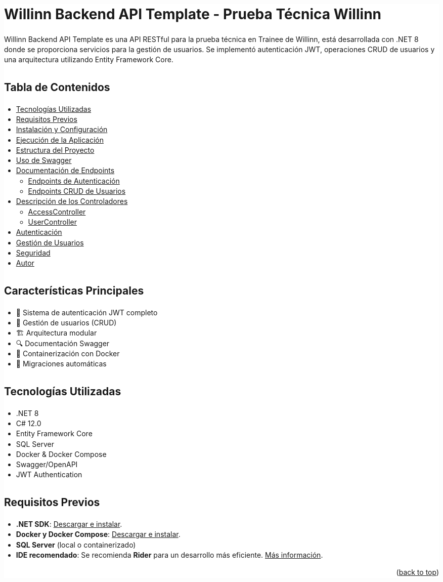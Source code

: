 <a id="readme-top"></a>
# Willinn Backend API Template - Prueba Técnica Willinn

Willinn Backend API Template es una API RESTful para la prueba técnica en Trainee de Willinn, está desarrollada con .NET 8 donde se proporciona servicios para la gestión de usuarios. Se implementó autenticación JWT, operaciones CRUD de usuarios y una arquitectura utilizando Entity Framework Core.

## Tabla de Contenidos

- [Tecnologías Utilizadas](#tecnologías-utilizadas)
- [Requisitos Previos](#requisitos-previos)
- [Instalación y Configuración](#instalación-y-configuración)
- [Ejecución de la Aplicación](#ejecución-de-la-aplicación)
- [Estructura del Proyecto](#estructura-del-proyecto)
- [Uso de Swagger](#uso-de-swagger)
- [Documentación de Endpoints](#documentación-de-endpoints)
    - [Endpoints de Autenticación](#endpoints-de-autenticación)
    - [Endpoints CRUD de Usuarios](#endpoints-crud-de-usuarios)
- [Descripción de los Controladores](#descripción-de-los-controladores)
    - [AccessController](#accesscontroller)
    - [UserController](#usercontroller)
- [Autenticación](#autenticación)
- [Gestión de Usuarios](#gestión-de-usuarios)
- [Seguridad](#seguridad)
- [Autor](#autor)

## Características Principales
- 🔐 Sistema de autenticación JWT completo
- 👥 Gestión de usuarios (CRUD)
- 🏗️ Arquitectura modular
- 🔍 Documentación Swagger
- 🐳 Containerización con Docker
- 🔄 Migraciones automáticas

## Tecnologías Utilizadas
- .NET 8
- C# 12.0
- Entity Framework Core
- SQL Server
- Docker & Docker Compose
- Swagger/OpenAPI
- JWT Authentication

## Requisitos Previos

- **.NET SDK**: [Descargar e instalar](https://dotnet.microsoft.com/es-es/download).
- **Docker y Docker Compose**: [Descargar e instalar](https://www.docker.com/).
- **SQL Server** (local o containerizado)
- **IDE recomendado**: Se recomienda **Rider** para un desarrollo más eficiente. [Más información](https://www.jetbrains.com/es-es/rider/).
<p align="right">(<a href="#readme-top">back to top</a>)</p>

